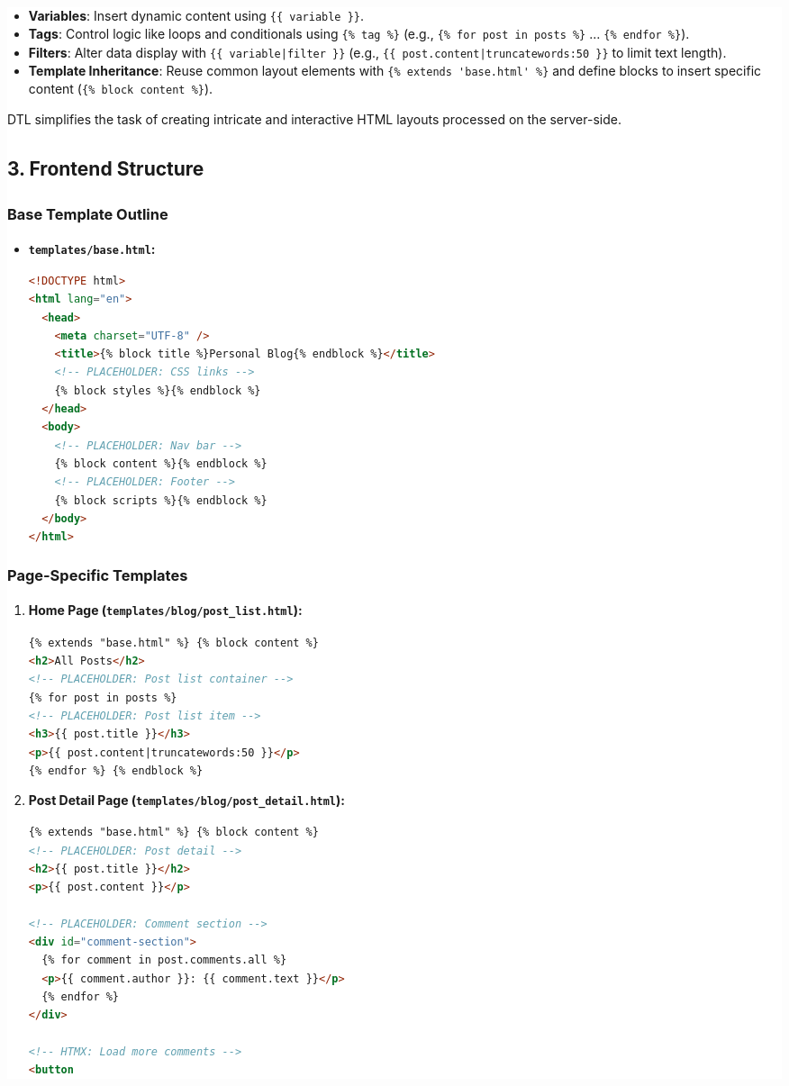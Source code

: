 - **Variables**: Insert dynamic content using `{{ variable }}`.
- **Tags**: Control logic like loops and conditionals using `{% tag %}` (e.g., `{% for post in posts %}` … `{% endfor %}`).
- **Filters**: Alter data display with `{{ variable|filter }}` (e.g., `{{ post.content|truncatewords:50 }}` to limit text length).
- **Template Inheritance**: Reuse common layout elements with `{% extends 'base.html' %}` and define blocks to insert specific content (`{% block content %}`).

DTL simplifies the task of creating intricate and interactive HTML layouts processed on the server-side.

## 3. Frontend Structure

### Base Template Outline

- **`templates/base.html`:**

  ```html
  <!DOCTYPE html>
  <html lang="en">
    <head>
      <meta charset="UTF-8" />
      <title>{% block title %}Personal Blog{% endblock %}</title>
      <!-- PLACEHOLDER: CSS links -->
      {% block styles %}{% endblock %}
    </head>
    <body>
      <!-- PLACEHOLDER: Nav bar -->
      {% block content %}{% endblock %}
      <!-- PLACEHOLDER: Footer -->
      {% block scripts %}{% endblock %}
    </body>
  </html>
  ```

### Page-Specific Templates

1. **Home Page (`templates/blog/post_list.html`):**

   ```html
   {% extends "base.html" %} {% block content %}
   <h2>All Posts</h2>
   <!-- PLACEHOLDER: Post list container -->
   {% for post in posts %}
   <!-- PLACEHOLDER: Post list item -->
   <h3>{{ post.title }}</h3>
   <p>{{ post.content|truncatewords:50 }}</p>
   {% endfor %} {% endblock %}
   ```

2. **Post Detail Page (`templates/blog/post_detail.html`):**

   ```html
   {% extends "base.html" %} {% block content %}
   <!-- PLACEHOLDER: Post detail -->
   <h2>{{ post.title }}</h2>
   <p>{{ post.content }}</p>

   <!-- PLACEHOLDER: Comment section -->
   <div id="comment-section">
     {% for comment in post.comments.all %}
     <p>{{ comment.author }}: {{ comment.text }}</p>
     {% endfor %}
   </div>

   <!-- HTMX: Load more comments -->
   <button
   ```